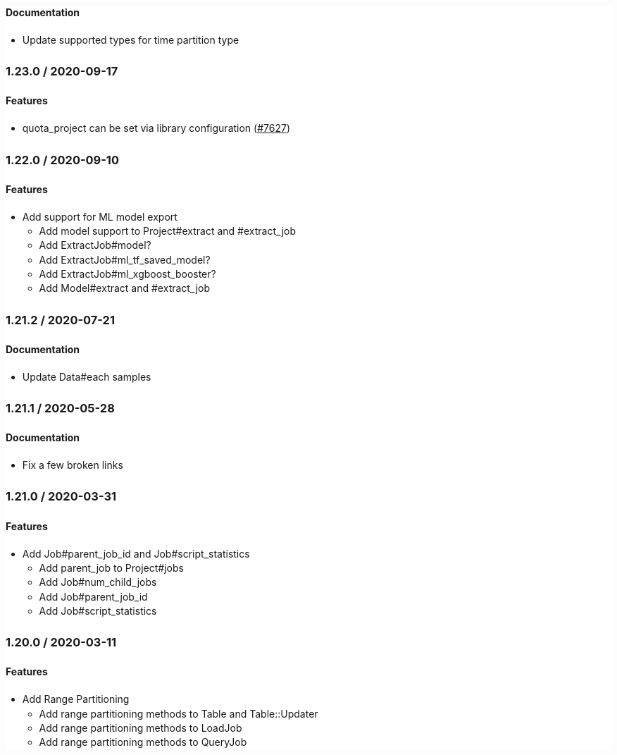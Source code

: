 #### Documentation

* Update supported types for time partition type

### 1.23.0 / 2020-09-17

#### Features

* quota_project can be set via library configuration ([#7627](https://www.github.com/googleapis/google-cloud-ruby/issues/7627))

### 1.22.0 / 2020-09-10

#### Features

* Add support for ML model export
  * Add model support to Project#extract and #extract_job
  * Add ExtractJob#model?
  * Add ExtractJob#ml_tf_saved_model?
  * Add ExtractJob#ml_xgboost_booster?
  * Add Model#extract and #extract_job

### 1.21.2 / 2020-07-21

#### Documentation

* Update Data#each samples

### 1.21.1 / 2020-05-28

#### Documentation

* Fix a few broken links

### 1.21.0 / 2020-03-31

#### Features

* Add Job#parent_job_id and Job#script_statistics
  * Add parent_job to Project#jobs
  * Add Job#num_child_jobs
  * Add Job#parent_job_id
  * Add Job#script_statistics

### 1.20.0 / 2020-03-11

#### Features

* Add Range Partitioning
  * Add range partitioning methods to Table and Table::Updater
  * Add range partitioning methods to LoadJob
  * Add range partitioning methods to QueryJob
